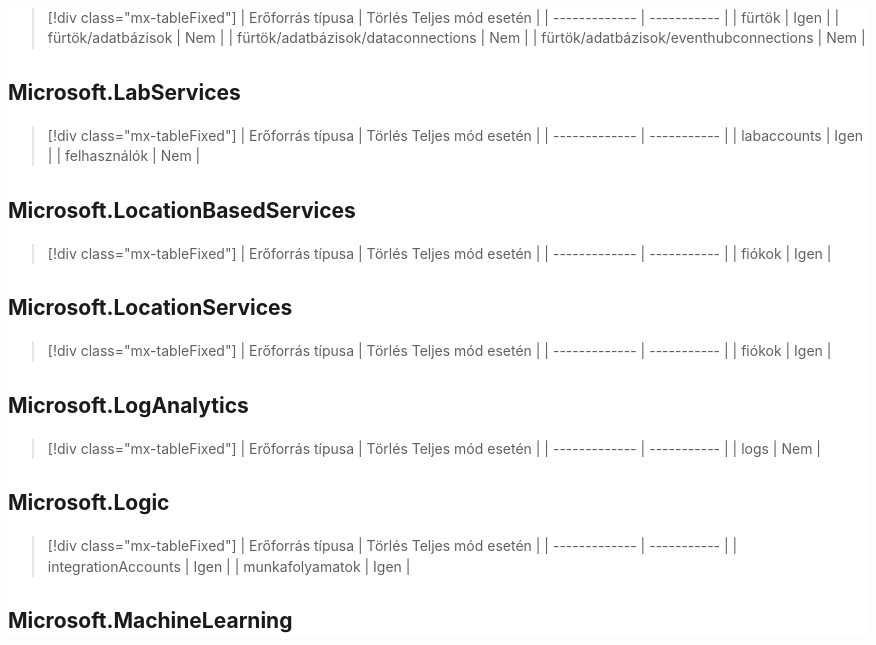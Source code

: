 > [!div class="mx-tableFixed"]
> | Erőforrás típusa | Törlés Teljes mód esetén |
> | ------------- | ----------- |
> | fürtök | Igen | 
> | fürtök/adatbázisok | Nem | 
> | fürtök/adatbázisok/dataconnections | Nem | 
> | fürtök/adatbázisok/eventhubconnections | Nem | 

## <a name="microsoftlabservices"></a>Microsoft.LabServices

> [!div class="mx-tableFixed"]
> | Erőforrás típusa | Törlés Teljes mód esetén |
> | ------------- | ----------- |
> | labaccounts | Igen | 
> | felhasználók | Nem | 

## <a name="microsoftlocationbasedservices"></a>Microsoft.LocationBasedServices

> [!div class="mx-tableFixed"]
> | Erőforrás típusa | Törlés Teljes mód esetén |
> | ------------- | ----------- |
> | fiókok | Igen | 

## <a name="microsoftlocationservices"></a>Microsoft.LocationServices

> [!div class="mx-tableFixed"]
> | Erőforrás típusa | Törlés Teljes mód esetén |
> | ------------- | ----------- |
> | fiókok | Igen | 

## <a name="microsoftloganalytics"></a>Microsoft.LogAnalytics

> [!div class="mx-tableFixed"]
> | Erőforrás típusa | Törlés Teljes mód esetén |
> | ------------- | ----------- |
> | logs | Nem | 

## <a name="microsoftlogic"></a>Microsoft.Logic

> [!div class="mx-tableFixed"]
> | Erőforrás típusa | Törlés Teljes mód esetén |
> | ------------- | ----------- |
> | integrationAccounts | Igen | 
> | munkafolyamatok | Igen | 

## <a name="microsoftmachinelearning"></a>Microsoft.MachineLearning
